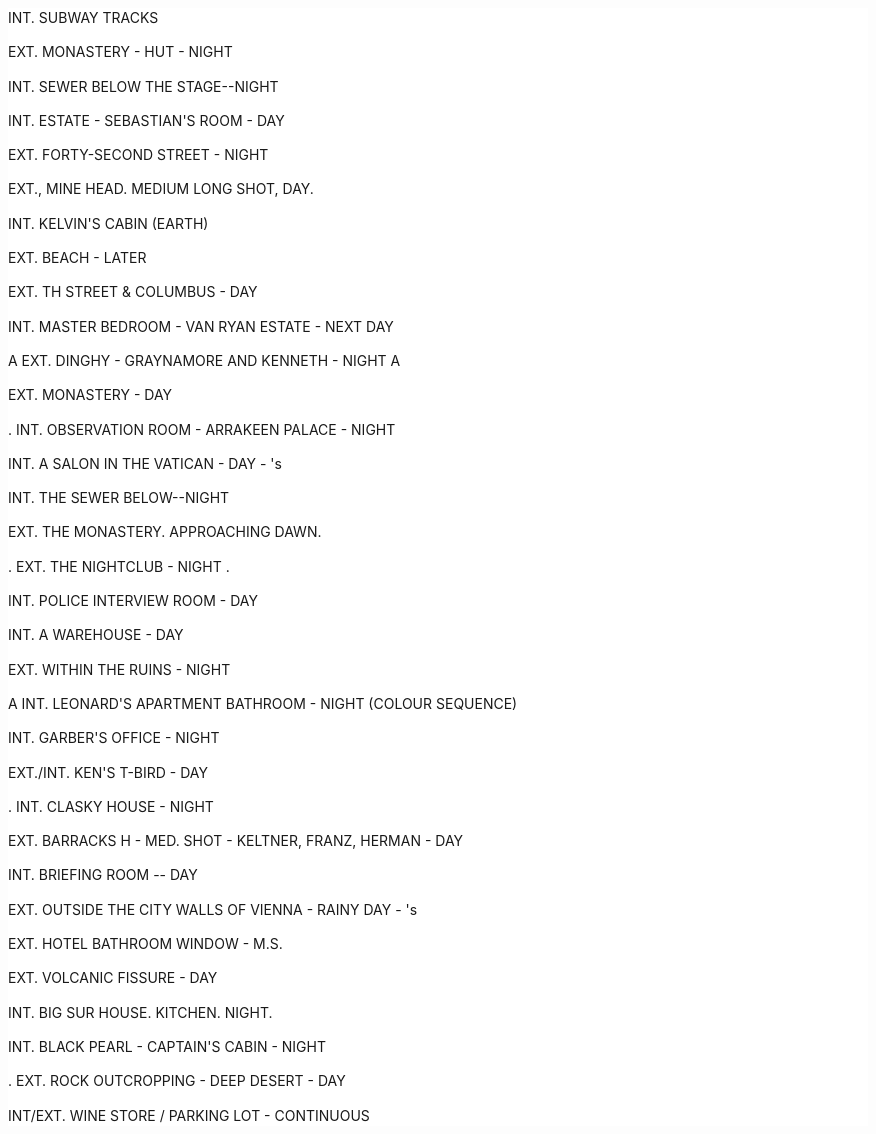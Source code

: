 INT. SUBWAY TRACKS

EXT. MONASTERY - HUT - NIGHT

INT. SEWER BELOW THE STAGE--NIGHT

INT. ESTATE - SEBASTIAN'S ROOM - DAY

EXT. FORTY-SECOND STREET - NIGHT

EXT., MINE HEAD. MEDIUM LONG SHOT, DAY.

INT. KELVIN'S CABIN (EARTH)

EXT. BEACH - LATER

EXT. TH STREET & COLUMBUS - DAY

INT. MASTER BEDROOM - VAN RYAN ESTATE - NEXT DAY

A   EXT. DINGHY - GRAYNAMORE AND KENNETH - NIGHT		  A

EXT. MONASTERY - DAY

. INT. OBSERVATION ROOM - ARRAKEEN PALACE - NIGHT

INT. A SALON IN THE VATICAN - DAY - 's

INT. THE SEWER BELOW--NIGHT

EXT. THE MONASTERY. APPROACHING DAWN.

.	EXT. THE NIGHTCLUB - NIGHT				.

INT. POLICE INTERVIEW ROOM - DAY

INT. A WAREHOUSE - DAY

EXT. WITHIN THE RUINS - NIGHT

A INT. LEONARD'S APARTMENT BATHROOM - NIGHT (COLOUR SEQUENCE)

INT. GARBER'S OFFICE - NIGHT

EXT./INT. KEN'S T-BIRD - DAY

. INT. CLASKY HOUSE - NIGHT

EXT. BARRACKS H - MED. SHOT - KELTNER, FRANZ, HERMAN - DAY

INT. BRIEFING ROOM -- DAY

EXT. OUTSIDE THE CITY WALLS OF VIENNA - RAINY DAY - 's

EXT. HOTEL BATHROOM WINDOW - M.S.

EXT. VOLCANIC FISSURE - DAY

INT. BIG SUR HOUSE. KITCHEN. NIGHT.

INT. BLACK PEARL - CAPTAIN'S CABIN - NIGHT

. EXT. ROCK OUTCROPPING - DEEP DESERT - DAY

INT/EXT. WINE STORE / PARKING LOT - CONTINUOUS

